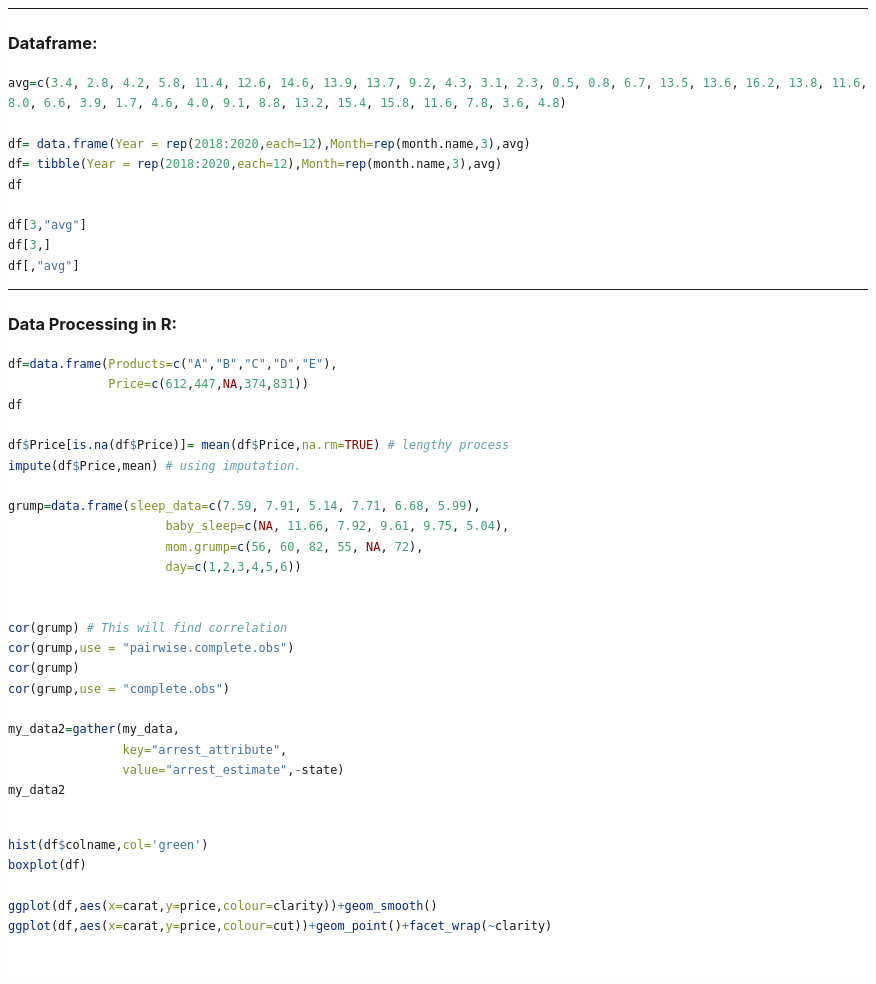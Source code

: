 
---

### Dataframe:

```r
avg=c(3.4, 2.8, 4.2, 5.8, 11.4, 12.6, 14.6, 13.9, 13.7, 9.2, 4.3, 3.1, 2.3, 0.5, 0.8, 6.7, 13.5, 13.6, 16.2, 13.8, 11.6, 8.0, 6.6, 3.9, 1.7, 4.6, 4.0, 9.1, 8.8, 13.2, 15.4, 15.8, 11.6, 7.8, 3.6, 4.8)

df= data.frame(Year = rep(2018:2020,each=12),Month=rep(month.name,3),avg)
df= tibble(Year = rep(2018:2020,each=12),Month=rep(month.name,3),avg)
df

df[3,"avg"]
df[3,]
df[,"avg"]

```

---

### Data Processing in R:

```r
df=data.frame(Products=c("A","B","C","D","E"),
              Price=c(612,447,NA,374,831))
df

df$Price[is.na(df$Price)]= mean(df$Price,na.rm=TRUE) # lengthy process
impute(df$Price,mean) # using imputation.

grump=data.frame(sleep_data=c(7.59, 7.91, 5.14, 7.71, 6.68, 5.99),
                      baby_sleep=c(NA, 11.66, 7.92, 9.61, 9.75, 5.04),
                      mom.grump=c(56, 60, 82, 55, NA, 72),
                      day=c(1,2,3,4,5,6))


cor(grump) # This will find correlation
cor(grump,use = "pairwise.complete.obs")
cor(grump)
cor(grump,use = "complete.obs")

my_data2=gather(my_data,
                key="arrest_attribute",
                value="arrest_estimate",-state)
my_data2

```

```r

hist(df$colname,col='green')
boxplot(df)

ggplot(df,aes(x=carat,y=price,colour=clarity))+geom_smooth()
ggplot(df,aes(x=carat,y=price,colour=cut))+geom_point()+facet_wrap(~clarity)




```
